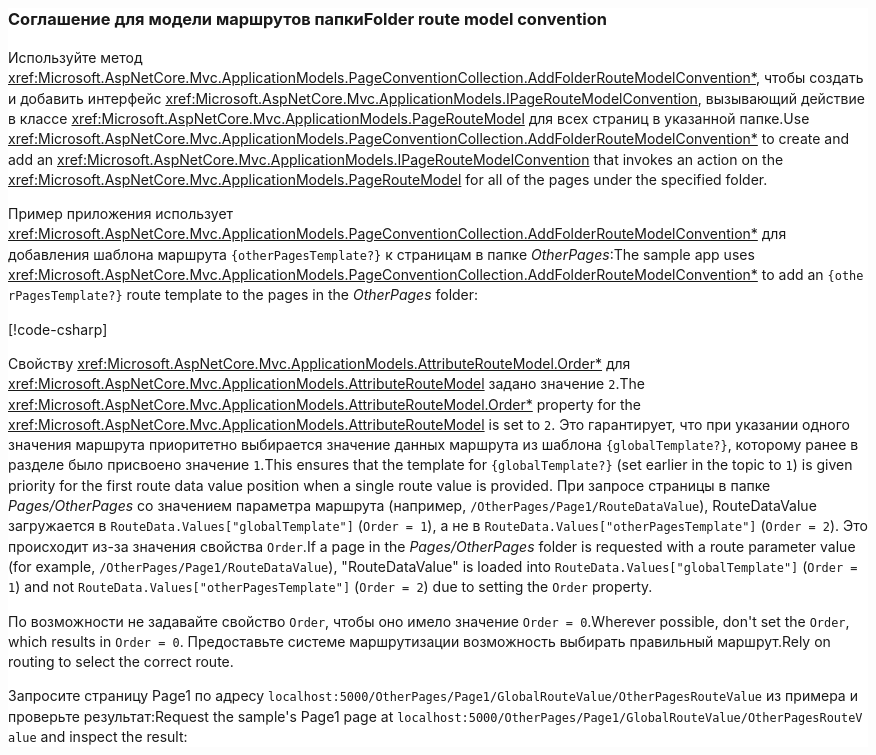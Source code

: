 ### <a name="folder-route-model-convention"></a><span data-ttu-id="9a6bb-191">Соглашение для модели маршрутов папки</span><span class="sxs-lookup"><span data-stu-id="9a6bb-191">Folder route model convention</span></span>

<span data-ttu-id="9a6bb-192">Используйте метод <xref:Microsoft.AspNetCore.Mvc.ApplicationModels.PageConventionCollection.AddFolderRouteModelConvention*>, чтобы создать и добавить интерфейс <xref:Microsoft.AspNetCore.Mvc.ApplicationModels.IPageRouteModelConvention>, вызывающий действие в классе <xref:Microsoft.AspNetCore.Mvc.ApplicationModels.PageRouteModel> для всех страниц в указанной папке.</span><span class="sxs-lookup"><span data-stu-id="9a6bb-192">Use <xref:Microsoft.AspNetCore.Mvc.ApplicationModels.PageConventionCollection.AddFolderRouteModelConvention*> to create and add an <xref:Microsoft.AspNetCore.Mvc.ApplicationModels.IPageRouteModelConvention> that invokes an action on the <xref:Microsoft.AspNetCore.Mvc.ApplicationModels.PageRouteModel> for all of the pages under the specified folder.</span></span>

<span data-ttu-id="9a6bb-193">Пример приложения использует <xref:Microsoft.AspNetCore.Mvc.ApplicationModels.PageConventionCollection.AddFolderRouteModelConvention*> для добавления шаблона маршрута `{otherPagesTemplate?}` к страницам в папке *OtherPages*:</span><span class="sxs-lookup"><span data-stu-id="9a6bb-193">The sample app uses <xref:Microsoft.AspNetCore.Mvc.ApplicationModels.PageConventionCollection.AddFolderRouteModelConvention*> to add an `{otherPagesTemplate?}` route template to the pages in the *OtherPages* folder:</span></span>

[!code-csharp[](razor-pages-conventions/samples/3.x/SampleApp/Startup.cs?name=snippet3)]

<span data-ttu-id="9a6bb-194">Свойству <xref:Microsoft.AspNetCore.Mvc.ApplicationModels.AttributeRouteModel.Order*> для <xref:Microsoft.AspNetCore.Mvc.ApplicationModels.AttributeRouteModel> задано значение `2`.</span><span class="sxs-lookup"><span data-stu-id="9a6bb-194">The <xref:Microsoft.AspNetCore.Mvc.ApplicationModels.AttributeRouteModel.Order*> property for the <xref:Microsoft.AspNetCore.Mvc.ApplicationModels.AttributeRouteModel> is set to `2`.</span></span> <span data-ttu-id="9a6bb-195">Это гарантирует, что при указании одного значения маршрута приоритетно выбирается значение данных маршрута из шаблона `{globalTemplate?}`, которому ранее в разделе было присвоено значение `1`.</span><span class="sxs-lookup"><span data-stu-id="9a6bb-195">This ensures that the template for `{globalTemplate?}` (set earlier in the topic to `1`) is given priority for the first route data value position when a single route value is provided.</span></span> <span data-ttu-id="9a6bb-196">При запросе страницы в папке *Pages/OtherPages* со значением параметра маршрута (например, `/OtherPages/Page1/RouteDataValue`), RouteDataValue загружается в `RouteData.Values["globalTemplate"]` (`Order = 1`), а не в `RouteData.Values["otherPagesTemplate"]` (`Order = 2`). Это происходит из-за значения свойства `Order`.</span><span class="sxs-lookup"><span data-stu-id="9a6bb-196">If a page in the *Pages/OtherPages* folder is requested with a route parameter value (for example, `/OtherPages/Page1/RouteDataValue`), "RouteDataValue" is loaded into `RouteData.Values["globalTemplate"]` (`Order = 1`) and not `RouteData.Values["otherPagesTemplate"]` (`Order = 2`) due to setting the `Order` property.</span></span>

<span data-ttu-id="9a6bb-197">По возможности не задавайте свойство `Order`, чтобы оно имело значение `Order = 0`.</span><span class="sxs-lookup"><span data-stu-id="9a6bb-197">Wherever possible, don't set the `Order`, which results in `Order = 0`.</span></span> <span data-ttu-id="9a6bb-198">Предоставьте системе маршрутизации возможность выбирать правильный маршрут.</span><span class="sxs-lookup"><span data-stu-id="9a6bb-198">Rely on routing to select the correct route.</span></span>

<span data-ttu-id="9a6bb-199">Запросите страницу Page1 по адресу `localhost:5000/OtherPages/Page1/GlobalRouteValue/OtherPagesRouteValue` из примера и проверьте результат:</span><span class="sxs-lookup"><span data-stu-id="9a6bb-199">Request the sample's Page1 page at `localhost:5000/OtherPages/Page1/GlobalRouteValue/OtherPagesRouteValue` and inspect the result:</span></span>
